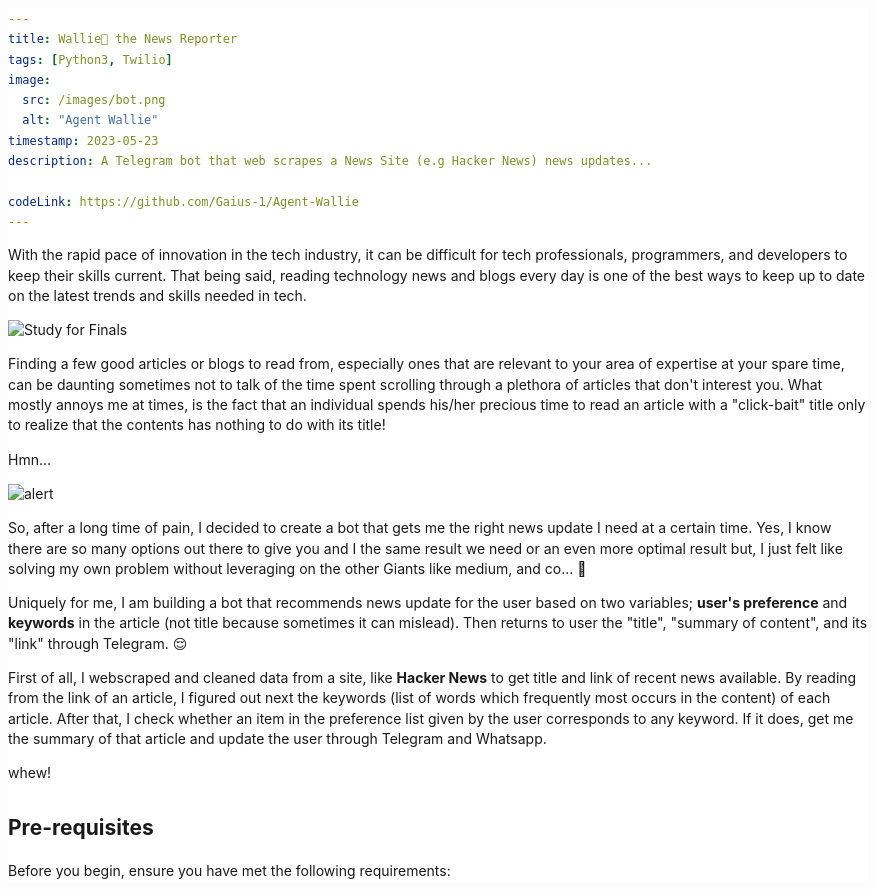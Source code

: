 ```yaml
---
title: Wallie🧐 the News Reporter
tags: [Python3, Twilio]
image:
  src: /images/bot.png
  alt: "Agent Wallie"
timestamp: 2023-05-23
description: A Telegram bot that web scrapes a News Site (e.g Hacker News) news updates...

codeLink: https://github.com/Gaius-1/Agent-Wallie
---
```


With the rapid pace of innovation in the tech industry, it can be difficult for tech professionals, programmers, and developers to keep their skills current. That being said, reading technology news and blogs every day is one of the best ways to keep up to date on the latest trends and skills needed in tech.


![Study for Finals](https://github.com/squash-bit/Automate-Whatsapp-News/blob/master/Assets/Studying-for-finals.jpeg?raw=true)

Finding a few good articles or blogs to read from, especially ones that are relevant to your area of expertise at your spare time, can be daunting sometimes not to talk of the time spent scrolling through a plethora of articles that don't interest you. What mostly annoys me at times, is the fact that an individual spends his/her precious time to read an article with a "click-bait" title only to realize that the contents has nothing to do with its title!

Hmn...



![alert](https://github.com/squash-bit/Automate-Whatsapp-News/blob/master/Assets/bun-alert.png?raw=true)

So, after a long time of pain, I decided to create a bot that gets me the right news update I need at a certain time. Yes, I know there are so many options out there to give you and I the same result we need or an even more optimal result but, I just felt like solving my own problem without leveraging on the other Giants like medium, and co... 👀

Uniquely for me, I am building a bot that recommends news update for the user based on two variables; **user's preference** and **keywords** in the article (not title because sometimes it can mislead). Then returns to user the "title", "summary of content", and its "link" through Telegram. 😌

First of all, I webscraped and cleaned data from a site, like <span class="text-terminal-green">**Hacker News**</span> to get title and link of recent news available. By reading from the link of an article, I figured out next the keywords (list of words which frequently most occurs in the content) of each article. After that, I check whether an item in the preference list given by the user corresponds to any keyword. If it does, get me the summary of that article and update the user through Telegram and Whatsapp.

whew!

## Pre-requisites

Before you begin, ensure you have met the following requirements:
